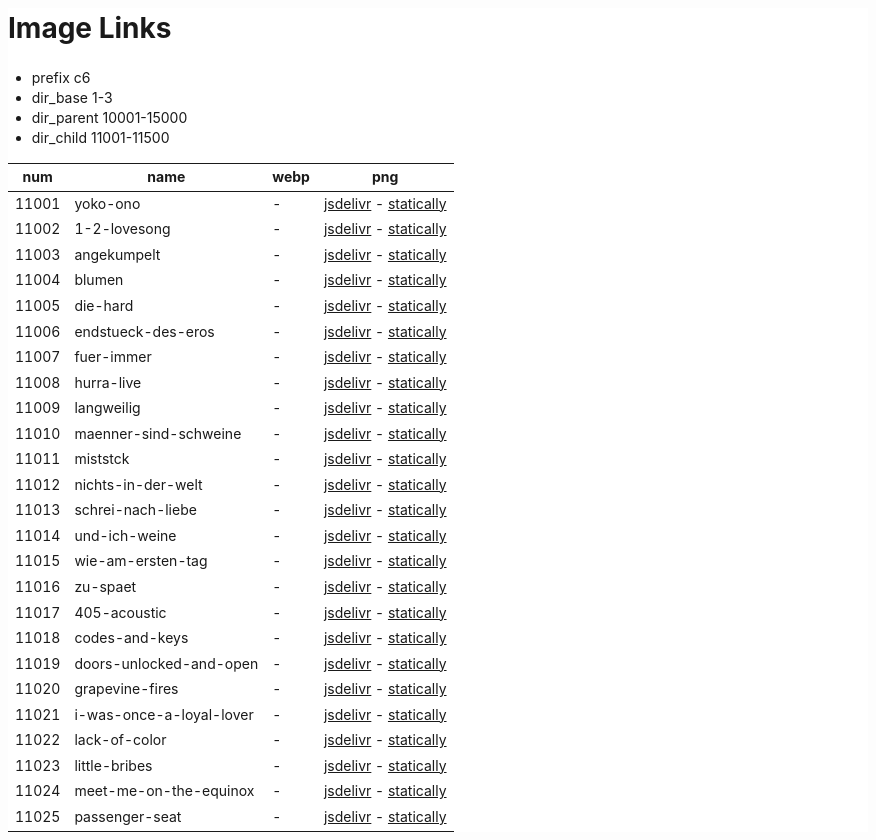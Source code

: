 # Image Links

- prefix c6
- dir_base 1-3
- dir_parent 10001-15000
- dir_child 11001-11500

|  num  | name | webp | png |
|-------|------|------|-----|
|11001|yoko-ono| - |[jsdelivr](https://cdn.jsdelivr.net/gh/dbchord/c6-1-3/10001-15000/11001-11500/yoko-ono.png) - [statically](https://cdn.statically.io/gh/dbchord/c6-1-3/i/10001-15000/11001-11500/yoko-ono.png)|
|11002|1-2-lovesong| - |[jsdelivr](https://cdn.jsdelivr.net/gh/dbchord/c6-1-3/10001-15000/11001-11500/1-2-lovesong.png) - [statically](https://cdn.statically.io/gh/dbchord/c6-1-3/i/10001-15000/11001-11500/1-2-lovesong.png)|
|11003|angekumpelt| - |[jsdelivr](https://cdn.jsdelivr.net/gh/dbchord/c6-1-3/10001-15000/11001-11500/angekumpelt.png) - [statically](https://cdn.statically.io/gh/dbchord/c6-1-3/i/10001-15000/11001-11500/angekumpelt.png)|
|11004|blumen| - |[jsdelivr](https://cdn.jsdelivr.net/gh/dbchord/c6-1-3/10001-15000/11001-11500/blumen.png) - [statically](https://cdn.statically.io/gh/dbchord/c6-1-3/i/10001-15000/11001-11500/blumen.png)|
|11005|die-hard| - |[jsdelivr](https://cdn.jsdelivr.net/gh/dbchord/c6-1-3/10001-15000/11001-11500/die-hard.png) - [statically](https://cdn.statically.io/gh/dbchord/c6-1-3/i/10001-15000/11001-11500/die-hard.png)|
|11006|endstueck-des-eros| - |[jsdelivr](https://cdn.jsdelivr.net/gh/dbchord/c6-1-3/10001-15000/11001-11500/endstueck-des-eros.png) - [statically](https://cdn.statically.io/gh/dbchord/c6-1-3/i/10001-15000/11001-11500/endstueck-des-eros.png)|
|11007|fuer-immer| - |[jsdelivr](https://cdn.jsdelivr.net/gh/dbchord/c6-1-3/10001-15000/11001-11500/fuer-immer.png) - [statically](https://cdn.statically.io/gh/dbchord/c6-1-3/i/10001-15000/11001-11500/fuer-immer.png)|
|11008|hurra-live| - |[jsdelivr](https://cdn.jsdelivr.net/gh/dbchord/c6-1-3/10001-15000/11001-11500/hurra-live.png) - [statically](https://cdn.statically.io/gh/dbchord/c6-1-3/i/10001-15000/11001-11500/hurra-live.png)|
|11009|langweilig| - |[jsdelivr](https://cdn.jsdelivr.net/gh/dbchord/c6-1-3/10001-15000/11001-11500/langweilig.png) - [statically](https://cdn.statically.io/gh/dbchord/c6-1-3/i/10001-15000/11001-11500/langweilig.png)|
|11010|maenner-sind-schweine| - |[jsdelivr](https://cdn.jsdelivr.net/gh/dbchord/c6-1-3/10001-15000/11001-11500/maenner-sind-schweine.png) - [statically](https://cdn.statically.io/gh/dbchord/c6-1-3/i/10001-15000/11001-11500/maenner-sind-schweine.png)|
|11011|miststck| - |[jsdelivr](https://cdn.jsdelivr.net/gh/dbchord/c6-1-3/10001-15000/11001-11500/miststck.png) - [statically](https://cdn.statically.io/gh/dbchord/c6-1-3/i/10001-15000/11001-11500/miststck.png)|
|11012|nichts-in-der-welt| - |[jsdelivr](https://cdn.jsdelivr.net/gh/dbchord/c6-1-3/10001-15000/11001-11500/nichts-in-der-welt.png) - [statically](https://cdn.statically.io/gh/dbchord/c6-1-3/i/10001-15000/11001-11500/nichts-in-der-welt.png)|
|11013|schrei-nach-liebe| - |[jsdelivr](https://cdn.jsdelivr.net/gh/dbchord/c6-1-3/10001-15000/11001-11500/schrei-nach-liebe.png) - [statically](https://cdn.statically.io/gh/dbchord/c6-1-3/i/10001-15000/11001-11500/schrei-nach-liebe.png)|
|11014|und-ich-weine| - |[jsdelivr](https://cdn.jsdelivr.net/gh/dbchord/c6-1-3/10001-15000/11001-11500/und-ich-weine.png) - [statically](https://cdn.statically.io/gh/dbchord/c6-1-3/i/10001-15000/11001-11500/und-ich-weine.png)|
|11015|wie-am-ersten-tag| - |[jsdelivr](https://cdn.jsdelivr.net/gh/dbchord/c6-1-3/10001-15000/11001-11500/wie-am-ersten-tag.png) - [statically](https://cdn.statically.io/gh/dbchord/c6-1-3/i/10001-15000/11001-11500/wie-am-ersten-tag.png)|
|11016|zu-spaet| - |[jsdelivr](https://cdn.jsdelivr.net/gh/dbchord/c6-1-3/10001-15000/11001-11500/zu-spaet.png) - [statically](https://cdn.statically.io/gh/dbchord/c6-1-3/i/10001-15000/11001-11500/zu-spaet.png)|
|11017|405-acoustic| - |[jsdelivr](https://cdn.jsdelivr.net/gh/dbchord/c6-1-3/10001-15000/11001-11500/405-acoustic.png) - [statically](https://cdn.statically.io/gh/dbchord/c6-1-3/i/10001-15000/11001-11500/405-acoustic.png)|
|11018|codes-and-keys| - |[jsdelivr](https://cdn.jsdelivr.net/gh/dbchord/c6-1-3/10001-15000/11001-11500/codes-and-keys.png) - [statically](https://cdn.statically.io/gh/dbchord/c6-1-3/i/10001-15000/11001-11500/codes-and-keys.png)|
|11019|doors-unlocked-and-open| - |[jsdelivr](https://cdn.jsdelivr.net/gh/dbchord/c6-1-3/10001-15000/11001-11500/doors-unlocked-and-open.png) - [statically](https://cdn.statically.io/gh/dbchord/c6-1-3/i/10001-15000/11001-11500/doors-unlocked-and-open.png)|
|11020|grapevine-fires| - |[jsdelivr](https://cdn.jsdelivr.net/gh/dbchord/c6-1-3/10001-15000/11001-11500/grapevine-fires.png) - [statically](https://cdn.statically.io/gh/dbchord/c6-1-3/i/10001-15000/11001-11500/grapevine-fires.png)|
|11021|i-was-once-a-loyal-lover| - |[jsdelivr](https://cdn.jsdelivr.net/gh/dbchord/c6-1-3/10001-15000/11001-11500/i-was-once-a-loyal-lover.png) - [statically](https://cdn.statically.io/gh/dbchord/c6-1-3/i/10001-15000/11001-11500/i-was-once-a-loyal-lover.png)|
|11022|lack-of-color| - |[jsdelivr](https://cdn.jsdelivr.net/gh/dbchord/c6-1-3/10001-15000/11001-11500/lack-of-color.png) - [statically](https://cdn.statically.io/gh/dbchord/c6-1-3/i/10001-15000/11001-11500/lack-of-color.png)|
|11023|little-bribes| - |[jsdelivr](https://cdn.jsdelivr.net/gh/dbchord/c6-1-3/10001-15000/11001-11500/little-bribes.png) - [statically](https://cdn.statically.io/gh/dbchord/c6-1-3/i/10001-15000/11001-11500/little-bribes.png)|
|11024|meet-me-on-the-equinox| - |[jsdelivr](https://cdn.jsdelivr.net/gh/dbchord/c6-1-3/10001-15000/11001-11500/meet-me-on-the-equinox.png) - [statically](https://cdn.statically.io/gh/dbchord/c6-1-3/i/10001-15000/11001-11500/meet-me-on-the-equinox.png)|
|11025|passenger-seat| - |[jsdelivr](https://cdn.jsdelivr.net/gh/dbchord/c6-1-3/10001-15000/11001-11500/passenger-seat.png) - [statically](https://cdn.statically.io/gh/dbchord/c6-1-3/i/10001-15000/11001-11500/passenger-seat.png)|